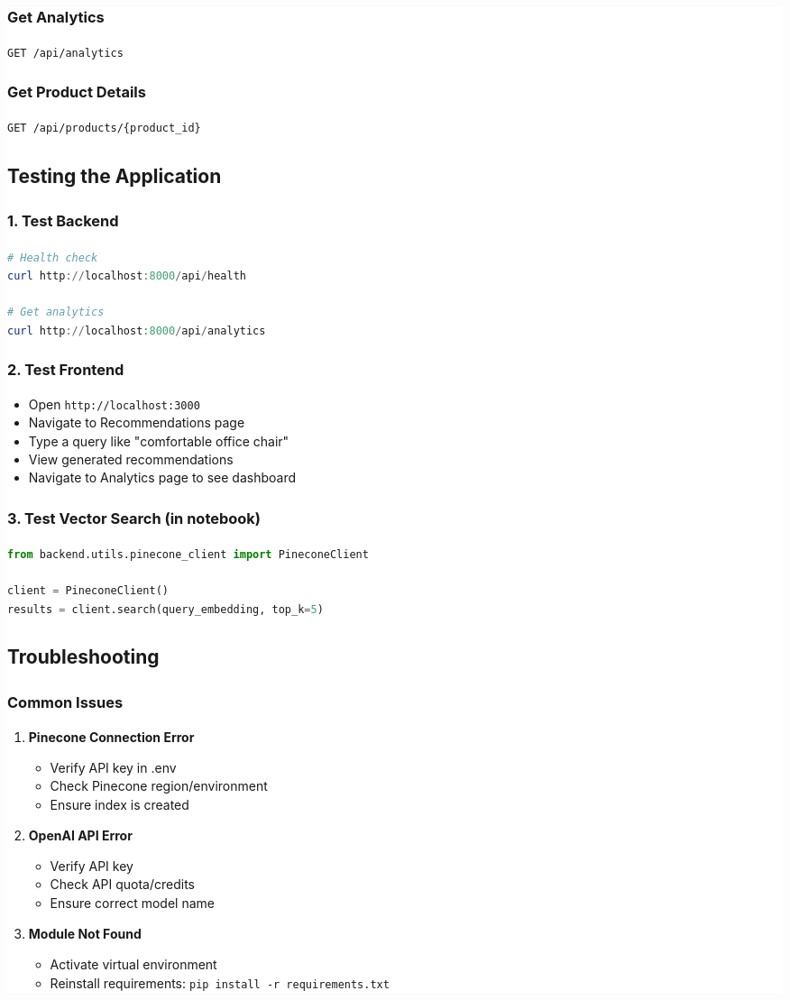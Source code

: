 ### Get Analytics
```http
GET /api/analytics
```

### Get Product Details
```http
GET /api/products/{product_id}
```

## Testing the Application

### 1. Test Backend
```powershell
# Health check
curl http://localhost:8000/api/health

# Get analytics
curl http://localhost:8000/api/analytics
```

### 2. Test Frontend
- Open `http://localhost:3000`
- Navigate to Recommendations page
- Type a query like "comfortable office chair"
- View generated recommendations
- Navigate to Analytics page to see dashboard

### 3. Test Vector Search (in notebook)
```python
from backend.utils.pinecone_client import PineconeClient

client = PineconeClient()
results = client.search(query_embedding, top_k=5)
```

## Troubleshooting

### Common Issues

1. **Pinecone Connection Error**
   - Verify API key in .env
   - Check Pinecone region/environment
   - Ensure index is created

2. **OpenAI API Error**
   - Verify API key
   - Check API quota/credits
   - Ensure correct model name

3. **Module Not Found**
   - Activate virtual environment
   - Reinstall requirements: `pip install -r requirements.txt`
